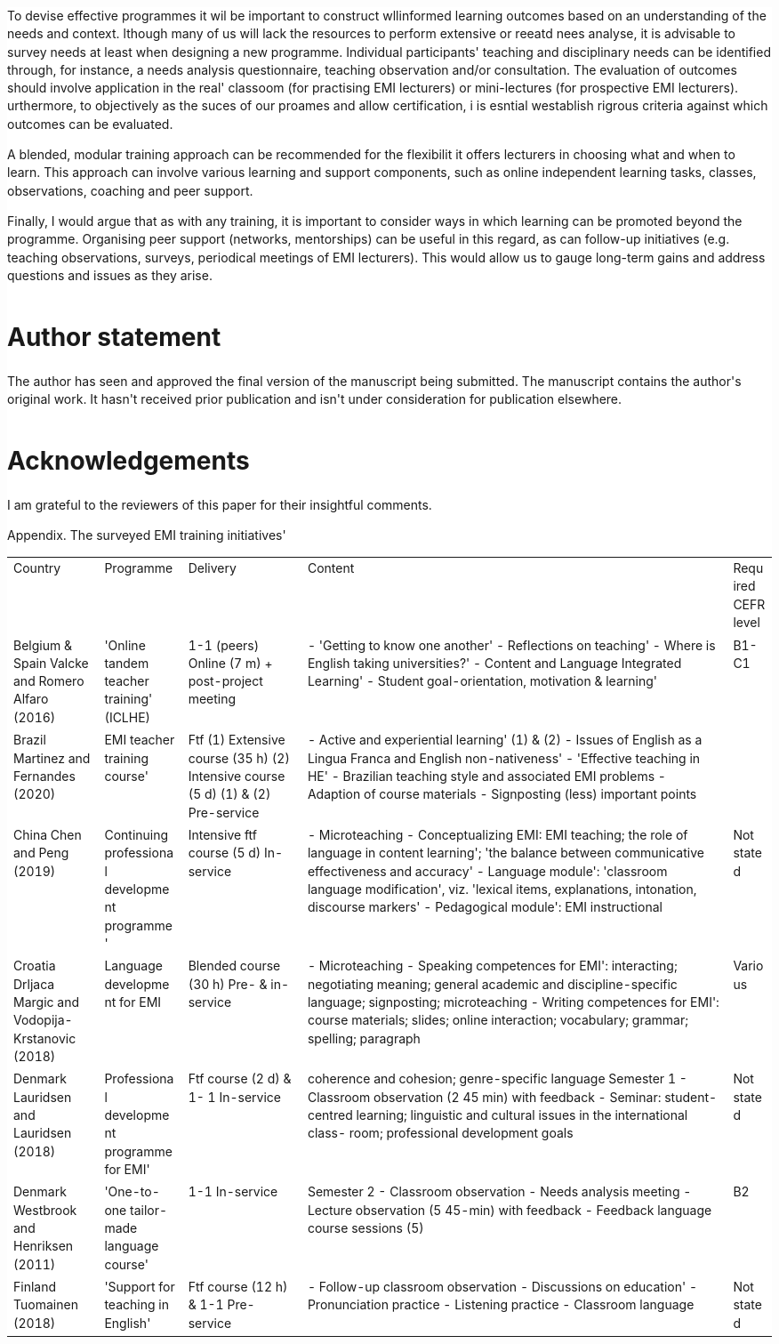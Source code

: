 To devise effective programmes it wil be important to construct wllinformed learning outcomes based on an understanding of the needs and context. lthough many of us will lack the resources to perform extensive or reeatd nees analyse, it is advisable to survey needs at least when designing a new programme. Individual participants' teaching and disciplinary needs can be identified through, for instance, a needs analysis questionnaire, teaching observation and/or consultation. The evaluation of outcomes should involve application in the real' classoom (for practising EMI lecturers) or mini-lectures (for prospective EMI lecturers). urthermore, to objectively as the suces of our proames and allow certification, i is esntial westablish rigrous criteria against which outcomes can be evaluated.

A blended, modular training approach can be recommended for the flexibilit it offers lecturers in choosing what and when to learn. This approach can involve various learning and support components, such as online independent learning tasks, classes, observations, coaching and peer support.

Finally, I would argue that as with any training, it is important to consider ways in which learning can be promoted beyond the programme. Organising peer support (networks, mentorships) can be useful in this regard, as can follow-up initiatives (e.g. teaching observations, surveys, periodical meetings of EMI lecturers). This would allow us to gauge long-term gains and address questions and issues as they arise.

# Author statement

The author has seen and approved the final version of the manuscript being submitted. The manuscript contains the author's original work. It hasn't received prior publication and isn't under consideration for publication elsewhere.

# Acknowledgements

I am grateful to the reviewers of this paper for their insightful comments.

Appendix. The surveyed EMI training initiatives'   

<html><body><table><tr><td>Country</td><td> Programme</td><td>Delivery</td><td>Content</td><td>Required CEFR level</td></tr><tr><td>Belgium &amp; Spain Valcke and Romero Alfaro (2016)</td><td>&#x27;Online tandem teacher training&#x27; (ICLHE)</td><td>1-1 (peers) Online (7 m) + post-project meeting</td><td>- &#x27;Getting to know one another&#x27; - Reflections on teaching&#x27; - Where is English taking universities?&#x27; - Content and Language Integrated Learning&#x27; - Student goal-orientation, motivation &amp; learning&#x27;</td><td>B1-C1</td></tr><tr><td>Brazil Martinez and Fernandes (2020)</td><td>EMI teacher training course&#x27;</td><td>Ftf (1) Extensive course (35 h) (2) Intensive course (5 d) (1) &amp; (2) Pre-service</td><td>- Active and experiential learning&#x27; (1) &amp; (2) - Issues of English as a Lingua Franca and English non-nativeness&#x27; - &#x27;Effective teaching in HE&#x27; - Brazilian teaching style and associated EMI problems - Adaption of course materials - Signposting (less) important points</td><td></td></tr><tr><td>China Chen and Peng (2019)</td><td>Continuing professional development programme&#x27;</td><td>Intensive ftf course (5 d) In-service</td><td>- Microteaching - Conceptualizing EMI: EMI teaching; the role of language in content learning&#x27;; &#x27;the balance between communicative effectiveness and accuracy&#x27; - Language module&#x27;: &#x27;classroom language modification&#x27;, viz. &#x27;lexical items, explanations, intonation, discourse markers&#x27; - Pedagogical module&#x27;: EMI instructional</td><td>Not stated</td></tr><tr><td>Croatia Drljaca Margic and Vodopija-Krstanovic (2018)</td><td>Language development for EMI</td><td>Blended course (30 h) Pre- &amp; in-service</td><td>- Microteaching - Speaking competences for EMI&#x27;: interacting; negotiating meaning; general academic and discipline-specific language; signposting; microteaching - Writing competences for EMI&#x27;: course materials; slides; online interaction; vocabulary; grammar; spelling; paragraph</td><td>Various</td></tr><tr><td>Denmark Lauridsen and Lauridsen (2018)</td><td>Professional development programme for EMI&#x27;</td><td>Ftf course (2 d) &amp; 1- 1 In-service</td><td>coherence and cohesion; genre-specific language Semester 1 - Classroom observation (2  45 min) with feedback - Seminar: student-centred learning; linguistic and cultural issues in the international class- room; professional development goals</td><td>Not stated</td></tr><tr><td>Denmark Westbrook and Henriksen (2011)</td><td>&#x27;One-to-one tailor-made language course&#x27;</td><td>1-1 In-service</td><td>Semester 2 - Classroom observation - Needs analysis meeting - Lecture observation (5  45-min) with feedback - Feedback language course sessions (5)</td><td> B2</td></tr><tr><td>Finland Tuomainen (2018)</td><td>&#x27;Support for teaching in English&#x27;</td><td>Ftf course (12 h) &amp; 1-1 Pre-service</td><td>- Follow-up classroom observation - Discussions on education&#x27; - Pronunciation practice - Listening practice - Classroom language</td><td>Not stated</td></tr></table></body></html>
